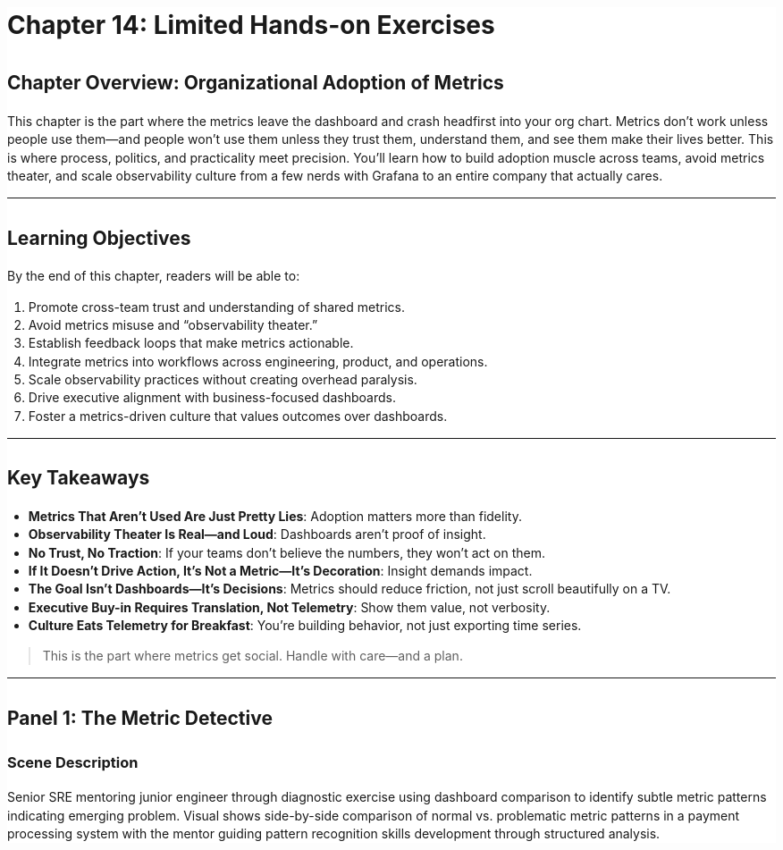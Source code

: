 # Chapter 14: Limited Hands-on Exercises

## Chapter Overview: Organizational Adoption of Metrics

This chapter is the part where the metrics leave the dashboard and crash headfirst into your org chart. Metrics don’t work unless people use them—and people won’t use them unless they trust them, understand them, and see them make their lives better. This is where process, politics, and practicality meet precision. You’ll learn how to build adoption muscle across teams, avoid metrics theater, and scale observability culture from a few nerds with Grafana to an entire company that actually cares.

---

## Learning Objectives

By the end of this chapter, readers will be able to:

1. Promote cross-team trust and understanding of shared metrics.
2. Avoid metrics misuse and “observability theater.”
3. Establish feedback loops that make metrics actionable.
4. Integrate metrics into workflows across engineering, product, and operations.
5. Scale observability practices without creating overhead paralysis.
6. Drive executive alignment with business-focused dashboards.
7. Foster a metrics-driven culture that values outcomes over dashboards.

---

## Key Takeaways

- **Metrics That Aren’t Used Are Just Pretty Lies**: Adoption matters more than fidelity.
- **Observability Theater Is Real—and Loud**: Dashboards aren’t proof of insight.
- **No Trust, No Traction**: If your teams don’t believe the numbers, they won’t act on them.
- **If It Doesn’t Drive Action, It’s Not a Metric—It’s Decoration**: Insight demands impact.
- **The Goal Isn’t Dashboards—It’s Decisions**: Metrics should reduce friction, not just scroll beautifully on a TV.
- **Executive Buy-in Requires Translation, Not Telemetry**: Show them value, not verbosity.
- **Culture Eats Telemetry for Breakfast**: You’re building behavior, not just exporting time series.

>This is the part where metrics get social. Handle with care—and a plan.

---

## Panel 1: The Metric Detective

### Scene Description

 Senior SRE mentoring junior engineer through diagnostic exercise using dashboard comparison to identify subtle metric patterns indicating emerging problem. Visual shows side-by-side comparison of normal vs. problematic metric patterns in a payment processing system with the mentor guiding pattern recognition skills development through structured analysis.
